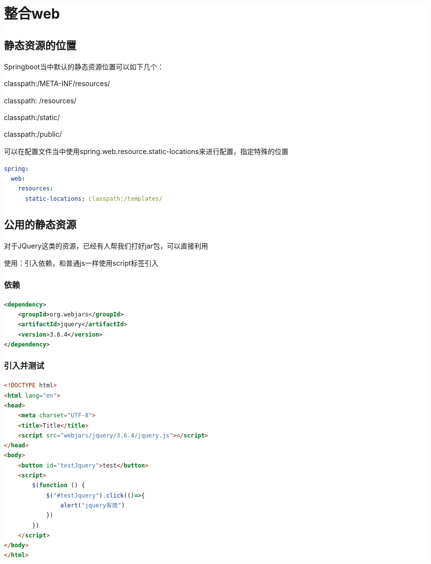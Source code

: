 # 整合web

## 静态资源的位置

Springboot当中默认的静态资源位置可以如下几个：

classpath:/META-INF/resources/

classpath: /resources/

classpath:/static/

classpath:/public/

可以在配置文件当中使用spring.web.resource.static-locations来进行配置，指定特殊的位置

```yaml
spring:
  web:
    resources:
      static-locations: classpath:/templates/
```

## 公用的静态资源

对于JQuery这类的资源，已经有人帮我们打好jar包，可以直接利用

使用：引入依赖，和普通js一样使用script标签引入

### 依赖

```xml
<dependency>
    <groupId>org.webjars</groupId>
    <artifactId>jquery</artifactId>
    <version>3.6.4</version>
</dependency>
```



### 引入并测试

```html
<!DOCTYPE html>
<html lang="en">
<head>
    <meta charset="UTF-8">
    <title>Title</title>
    <script src="webjars/jquery/3.6.4/jquery.js"></script>
</head>
<body>
    <button id="testJquery">test</button>
    <script>
        $(function () {
            $("#testJquery").click(()=>{
                alert("jquery有效")
            })
        })
    </script>
</body>
</html>
```
